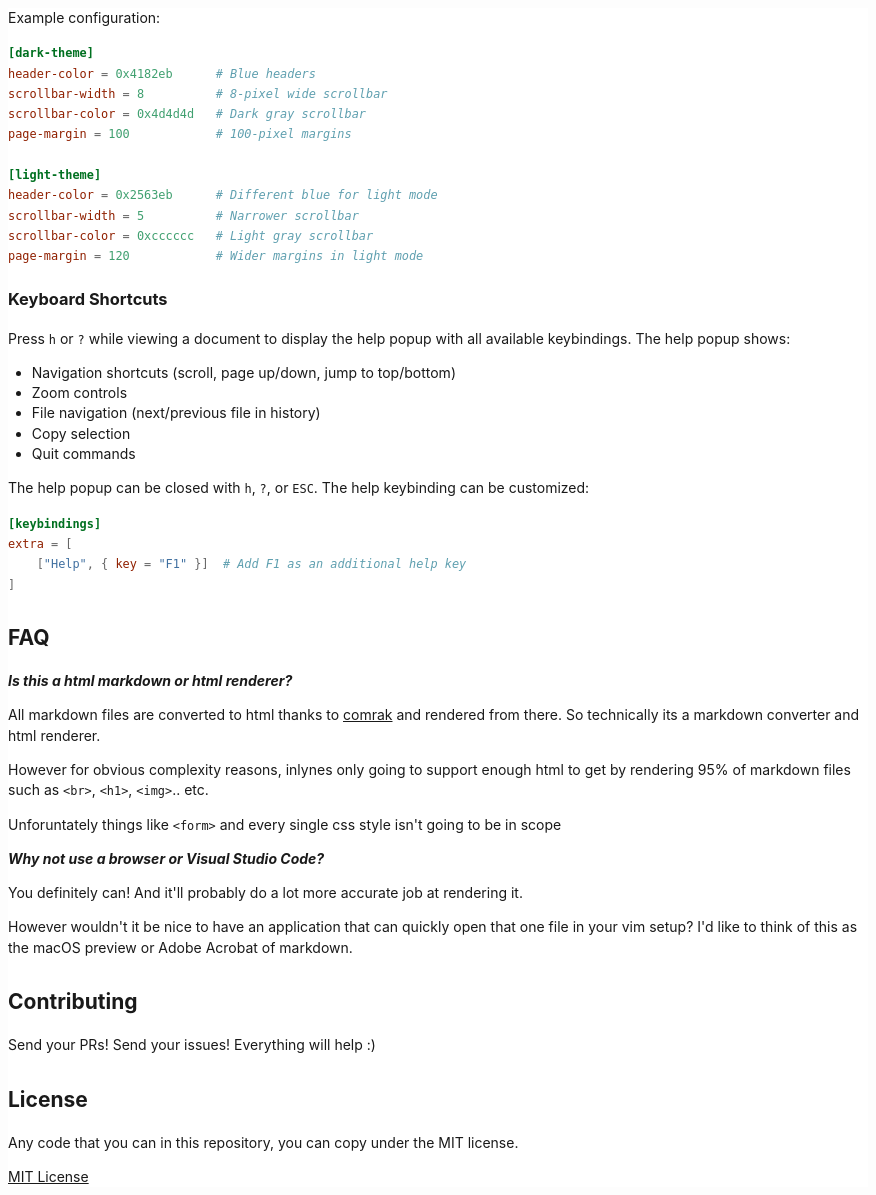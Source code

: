 Example configuration:
```toml
[dark-theme]
header-color = 0x4182eb      # Blue headers
scrollbar-width = 8          # 8-pixel wide scrollbar
scrollbar-color = 0x4d4d4d   # Dark gray scrollbar
page-margin = 100            # 100-pixel margins

[light-theme]
header-color = 0x2563eb      # Different blue for light mode
scrollbar-width = 5          # Narrower scrollbar
scrollbar-color = 0xcccccc   # Light gray scrollbar
page-margin = 120            # Wider margins in light mode
```

### Keyboard Shortcuts

Press `h` or `?` while viewing a document to display the help popup with all available keybindings. The help popup shows:
- Navigation shortcuts (scroll, page up/down, jump to top/bottom)
- Zoom controls
- File navigation (next/previous file in history)
- Copy selection
- Quit commands

The help popup can be closed with `h`, `?`, or `ESC`. The help keybinding can be customized:

```toml
[keybindings]
extra = [
    ["Help", { key = "F1" }]  # Add F1 as an additional help key
]
```

## FAQ


**_Is this a html markdown or html renderer?_**

All markdown files are converted to html thanks to [comrak](https://github.com/kivikakk/comrak) and rendered from there. So technically its a markdown converter and html renderer.

However for obvious complexity reasons, inlynes only going to support enough
html to get by rendering 95% of markdown files such as `<br>`, `<h1>`, `<img>`.. etc. 

Unforuntately things like `<form>` and every single css style isn't going to be in scope

**_Why not use a browser or Visual Studio Code?_**

You definitely can! And it'll probably do a lot more accurate job at rendering it. 

However wouldn't it be nice to have an application that can quickly open that one file in your vim setup? I'd like to think of this as the macOS preview or Adobe Acrobat of markdown.

## Contributing

Send your PRs! Send your issues! Everything will help :)

## License

Any code that you can in this repository, you can copy under the MIT license.

[MIT License](https://github.com/trimental/inlyne/blob/master/LICENSE)
